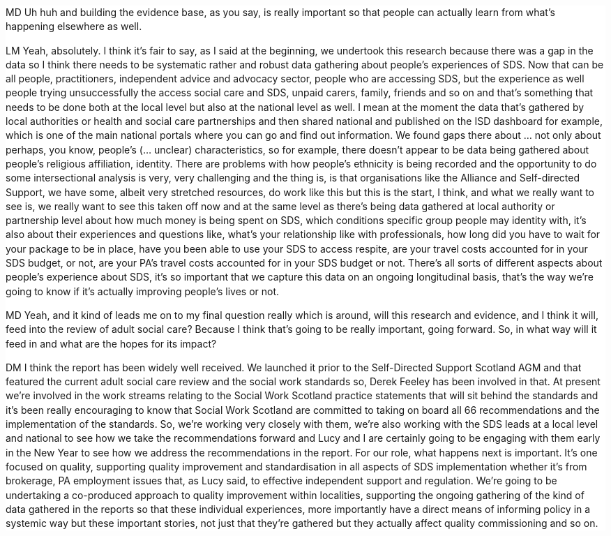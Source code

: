 MD Uh huh and building the evidence base, as you say, is really important so that people can actually learn from what’s happening elsewhere as well.

LM Yeah, absolutely. I think it’s fair to say, as I said at the beginning, we undertook this research because there was a gap in the data so I think there needs to be systematic rather and robust data gathering about people’s experiences of SDS. Now that can be all people, practitioners, independent advice and advocacy sector, people who are accessing SDS, but the experience as well people trying unsuccessfully the access social care and SDS, unpaid carers, family, friends and so on and that’s something that needs to be done both at the local level but also at the national level as well. I mean at the moment the data that’s gathered by local authorities or health and social care partnerships and then shared national and published on the ISD dashboard for example, which is one of the main national portals where you can go and find out information. We found gaps there about … not only about perhaps, you know, people’s (… unclear) characteristics, so for example, there doesn’t appear to be data being gathered about people’s religious affiliation, identity. There are problems with how people’s ethnicity is being recorded and the opportunity to do some intersectional analysis is very, very challenging and the thing is, is that organisations like the Alliance and Self-directed Support, we have some, albeit very stretched resources, do work like this but this is the start, I think, and what we really want to see is, we really want to see this taken off now and at the same level as there’s being data gathered at local authority or partnership level about how much money is being spent on SDS, which conditions specific group people may identity with, it’s also about their experiences and questions like, what’s your relationship like with professionals, how long did you have to wait for your package to be in place, have you been able to use your SDS to access respite, are your travel costs accounted for in your SDS budget, or not, are your PA’s travel costs accounted for in your SDS budget or not. There’s all sorts of different aspects about people’s experience about SDS, it’s so important that we capture this data on an ongoing longitudinal basis, that’s the way we’re going to know if it’s actually improving people’s lives or not.

MD Yeah, and it kind of leads me on to my final question really which is around, will this research and evidence, and I think it will, feed into the review of adult social care? Because I think that’s going to be really important, going forward. So, in what way will it feed in and what are the hopes for its impact?

DM I think the report has been widely well received. We launched it prior to the Self-Directed Support Scotland AGM and that featured the current adult social care review and the social work standards so, Derek Feeley has been involved in that. At present we’re involved in the work streams relating to the Social Work Scotland practice statements that will sit behind the standards and it’s been really encouraging to know that Social Work Scotland are committed to taking on board all 66 recommendations and the implementation of the standards. So, we’re working very closely with them, we’re also working with the SDS leads at a local level and national to see how we take the recommendations forward and Lucy and I are certainly going to be engaging with them early in the New Year to see how we address the recommendations in the report. For our role, what happens next is important. It’s one focused on quality, supporting quality improvement and standardisation in all aspects of SDS implementation whether it’s from brokerage, PA employment issues that, as Lucy said, to effective independent support and regulation. We’re going to be undertaking a co-produced approach to quality improvement within localities, supporting the ongoing gathering of the kind of data gathered in the reports so that these individual experiences, more importantly have a direct means of informing policy in a systemic way but these important stories, not just that they’re gathered but they actually affect quality commissioning and so on. 

